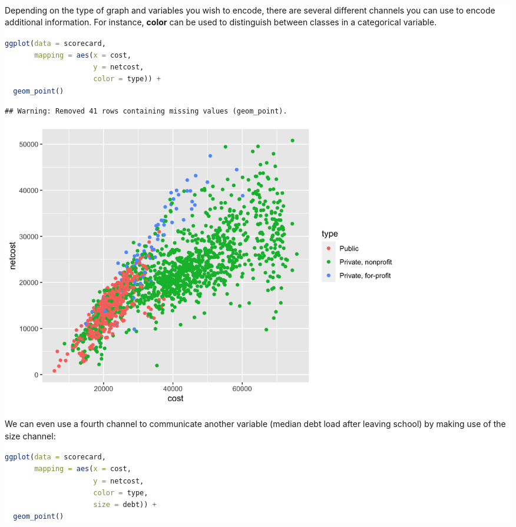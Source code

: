 Depending on the type of graph and variables you wish to encode, there are several different channels you can use to encode additional information. For instance, **color** can be used to distinguish between classes in a categorical variable.


```r
ggplot(data = scorecard,
       mapping = aes(x = cost,
                     y = netcost,
                     color = type)) +
  geom_point()
```

```
## Warning: Removed 41 rows containing missing values (geom_point).
```

<img src="index_files/figure-html/scatterplot-color-1.png" width="672" />

We can even use a fourth channel to communicate another variable (median debt load after leaving school) by making use of the size channel:


```r
ggplot(data = scorecard,
       mapping = aes(x = cost,
                     y = netcost,
                     color = type,
                     size = debt)) +
  geom_point()
```

